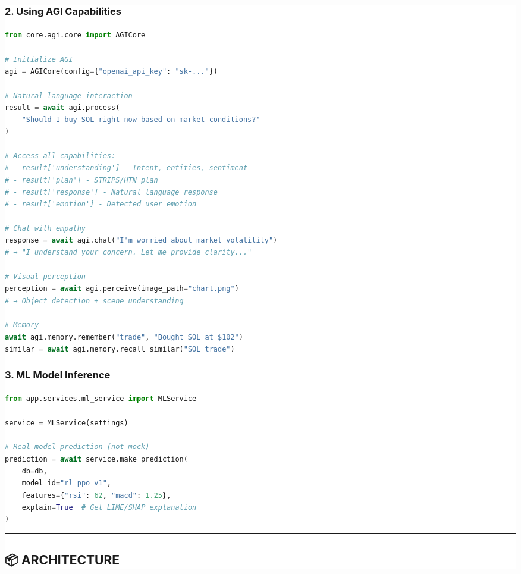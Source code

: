 ### 2. Using AGI Capabilities

```python
from core.agi.core import AGICore

# Initialize AGI
agi = AGICore(config={"openai_api_key": "sk-..."})

# Natural language interaction
result = await agi.process(
    "Should I buy SOL right now based on market conditions?"
)

# Access all capabilities:
# - result['understanding'] - Intent, entities, sentiment
# - result['plan'] - STRIPS/HTN plan
# - result['response'] - Natural language response
# - result['emotion'] - Detected user emotion

# Chat with empathy
response = await agi.chat("I'm worried about market volatility")
# → "I understand your concern. Let me provide clarity..."

# Visual perception
perception = await agi.perceive(image_path="chart.png")
# → Object detection + scene understanding

# Memory
await agi.memory.remember("trade", "Bought SOL at $102")
similar = await agi.memory.recall_similar("SOL trade")
```

### 3. ML Model Inference

```python
from app.services.ml_service import MLService

service = MLService(settings)

# Real model prediction (not mock)
prediction = await service.make_prediction(
    db=db,
    model_id="rl_ppo_v1",
    features={"rsi": 62, "macd": 1.25},
    explain=True  # Get LIME/SHAP explanation
)
```

---

## 📦 ARCHITECTURE
